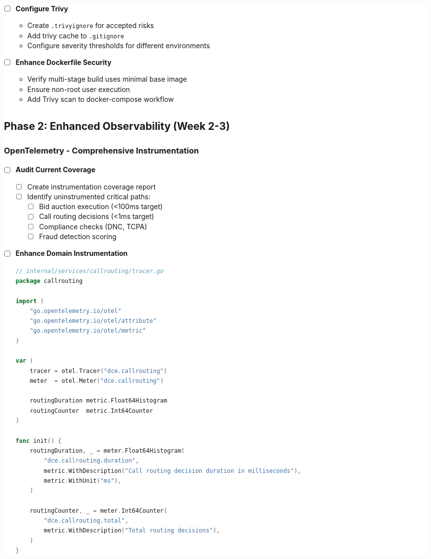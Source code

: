 - [ ] **Configure Trivy**
  - Create `.trivyignore` for accepted risks
  - Add trivy cache to `.gitignore`
  - Configure severity thresholds for different environments

- [ ] **Enhance Dockerfile Security**
  - Verify multi-stage build uses minimal base image
  - Ensure non-root user execution
  - Add Trivy scan to docker-compose workflow

## Phase 2: Enhanced Observability (Week 2-3)

### OpenTelemetry - Comprehensive Instrumentation

- [ ] **Audit Current Coverage**
  - [ ] Create instrumentation coverage report
  - [ ] Identify uninstrumented critical paths:
    - [ ] Bid auction execution (<100ms target)
    - [ ] Call routing decisions (<1ms target)
    - [ ] Compliance checks (DNC, TCPA)
    - [ ] Fraud detection scoring

- [ ] **Enhance Domain Instrumentation**
  
  ```go
  // internal/services/callrouting/tracer.go
  package callrouting
  
  import (
      "go.opentelemetry.io/otel"
      "go.opentelemetry.io/otel/attribute"
      "go.opentelemetry.io/otel/metric"
  )
  
  var (
      tracer = otel.Tracer("dce.callrouting")
      meter  = otel.Meter("dce.callrouting")
      
      routingDuration metric.Float64Histogram
      routingCounter  metric.Int64Counter
  )
  
  func init() {
      routingDuration, _ = meter.Float64Histogram(
          "dce.callrouting.duration",
          metric.WithDescription("Call routing decision duration in milliseconds"),
          metric.WithUnit("ms"),
      )
      
      routingCounter, _ = meter.Int64Counter(
          "dce.callrouting.total",
          metric.WithDescription("Total routing decisions"),
      )
  }
  ```
